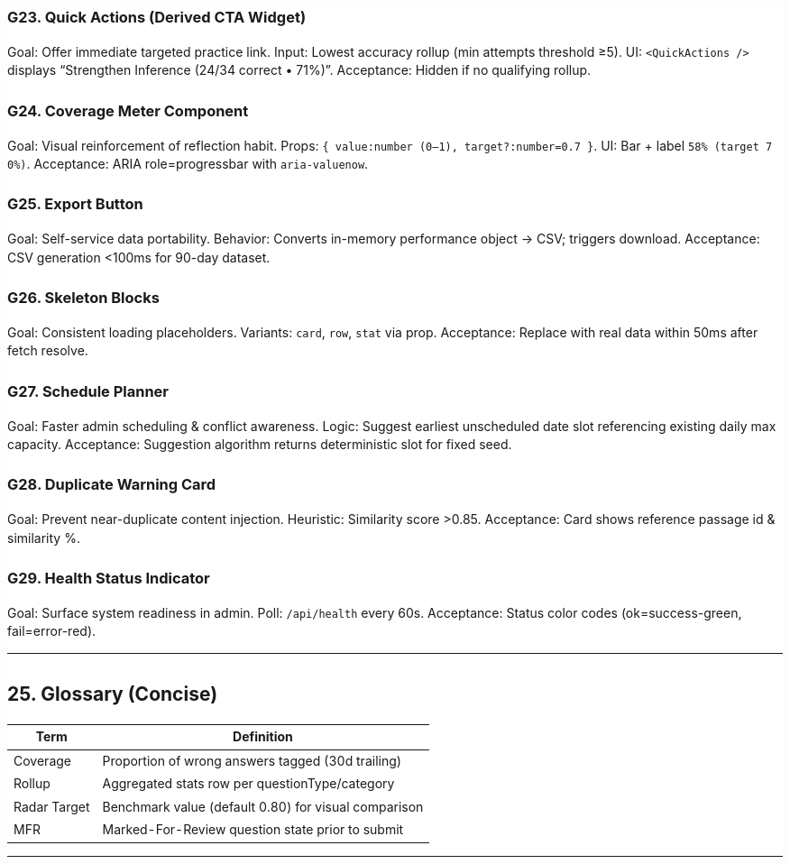 ### G23. Quick Actions (Derived CTA Widget)

Goal: Offer immediate targeted practice link.
Input: Lowest accuracy rollup (min attempts threshold ≥5).
UI: `<QuickActions />` displays “Strengthen Inference (24/34 correct • 71%)”.
Acceptance: Hidden if no qualifying rollup.

### G24. Coverage Meter Component

Goal: Visual reinforcement of reflection habit.
Props: `{ value:number (0–1), target?:number=0.7 }`.
UI: Bar + label `58% (target 70%)`.
Acceptance: ARIA role=progressbar with `aria-valuenow`.

### G25. Export Button

Goal: Self-service data portability.
Behavior: Converts in-memory performance object → CSV; triggers download.
Acceptance: CSV generation <100ms for 90-day dataset.

### G26. Skeleton Blocks

Goal: Consistent loading placeholders.
Variants: `card`, `row`, `stat` via prop.
Acceptance: Replace with real data within 50ms after fetch resolve.

### G27. Schedule Planner

Goal: Faster admin scheduling & conflict awareness.
Logic: Suggest earliest unscheduled date slot referencing existing daily max capacity.
Acceptance: Suggestion algorithm returns deterministic slot for fixed seed.

### G28. Duplicate Warning Card

Goal: Prevent near-duplicate content injection.
Heuristic: Similarity score >0.85.
Acceptance: Card shows reference passage id & similarity %.

### G29. Health Status Indicator

Goal: Surface system readiness in admin.
Poll: `/api/health` every 60s.
Acceptance: Status color codes (ok=success-green, fail=error-red).

---

## 25. Glossary (Concise)

| Term         | Definition                                           |
| ------------ | ---------------------------------------------------- |
| Coverage     | Proportion of wrong answers tagged (30d trailing)    |
| Rollup       | Aggregated stats row per questionType/category       |
| Radar Target | Benchmark value (default 0.80) for visual comparison |
| MFR          | Marked-For-Review question state prior to submit     |

---